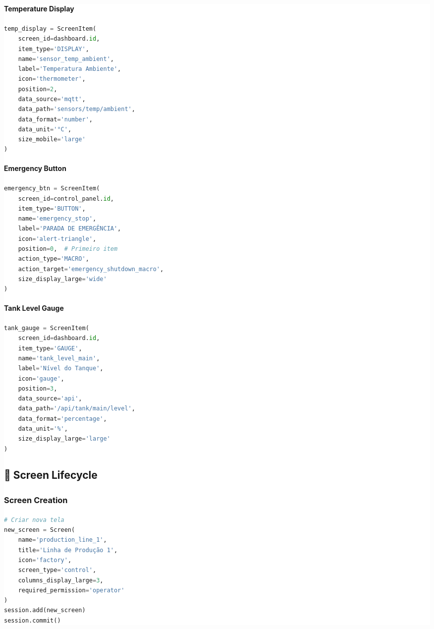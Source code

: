 #### Temperature Display
```python
temp_display = ScreenItem(
    screen_id=dashboard.id,
    item_type='DISPLAY',
    name='sensor_temp_ambient',
    label='Temperatura Ambiente',
    icon='thermometer',
    position=2,
    data_source='mqtt',
    data_path='sensors/temp/ambient',
    data_format='number',
    data_unit='°C',
    size_mobile='large'
)
```

#### Emergency Button
```python
emergency_btn = ScreenItem(
    screen_id=control_panel.id,
    item_type='BUTTON',
    name='emergency_stop',
    label='PARADA DE EMERGÊNCIA',
    icon='alert-triangle',
    position=0,  # Primeiro item
    action_type='MACRO',
    action_target='emergency_shutdown_macro',
    size_display_large='wide'
)
```

#### Tank Level Gauge
```python
tank_gauge = ScreenItem(
    screen_id=dashboard.id,
    item_type='GAUGE',
    name='tank_level_main',
    label='Nível do Tanque',
    icon='gauge',
    position=3,
    data_source='api',
    data_path='/api/tank/main/level',
    data_format='percentage',
    data_unit='%',
    size_display_large='large'
)
```

## 🔄 Screen Lifecycle

### Screen Creation
```python
# Criar nova tela
new_screen = Screen(
    name='production_line_1',
    title='Linha de Produção 1',
    icon='factory',
    screen_type='control',
    columns_display_large=3,
    required_permission='operator'
)
session.add(new_screen)
session.commit()
```